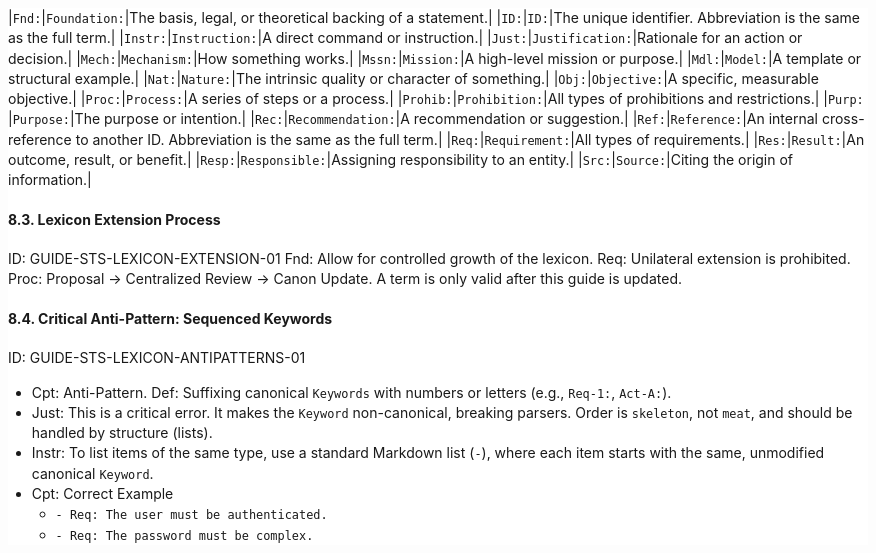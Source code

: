 |`Fnd:`|`Foundation:`|The basis, legal, or theoretical backing of a statement.|
|`ID:`|`ID:`|The unique identifier. Abbreviation is the same as the full term.|
|`Instr:`|`Instruction:`|A direct command or instruction.|
|`Just:`|`Justification:`|Rationale for an action or decision.|
|`Mech:`|`Mechanism:`|How something works.|
|`Mssn:`|`Mission:`|A high-level mission or purpose.|
|`Mdl:`|`Model:`|A template or structural example.|
|`Nat:`|`Nature:`|The intrinsic quality or character of something.|
|`Obj:`|`Objective:`|A specific, measurable objective.|
|`Proc:`|`Process:`|A series of steps or a process.|
|`Prohib:`|`Prohibition:`|All types of prohibitions and restrictions.|
|`Purp:`|`Purpose:`|The purpose or intention.|
|`Rec:`|`Recommendation:`|A recommendation or suggestion.|
|`Ref:`|`Reference:`|An internal cross-reference to another ID. Abbreviation is the same as the full term.|
|`Req:`|`Requirement:`|All types of requirements.|
|`Res:`|`Result:`|An outcome, result, or benefit.|
|`Resp:`|`Responsible:`|Assigning responsibility to an entity.|
|`Src:`|`Source:`|Citing the origin of information.|

#### 8.3. Lexicon Extension Process

ID: GUIDE-STS-LEXICON-EXTENSION-01
Fnd: Allow for controlled growth of the lexicon.
Req: Unilateral extension is prohibited.
Proc: Proposal -> Centralized Review -> Canon Update. A term is only valid after this guide is updated.

#### 8.4. Critical Anti-Pattern: Sequenced Keywords

ID: GUIDE-STS-LEXICON-ANTIPATTERNS-01

- Cpt: Anti-Pattern. Def: Suffixing canonical `Keywords` with numbers or letters (e.g., `Req-1:`, `Act-A:`).
- Just: This is a critical error. It makes the `Keyword` non-canonical, breaking parsers. Order is `skeleton`, not `meat`, and should be handled by structure (lists).
- Instr: To list items of the same type, use a standard Markdown list (`-`), where each item starts with the same, unmodified canonical `Keyword`.
- Cpt: Correct Example
  - `- Req: The user must be authenticated.`
  - `- Req: The password must be complex.`
